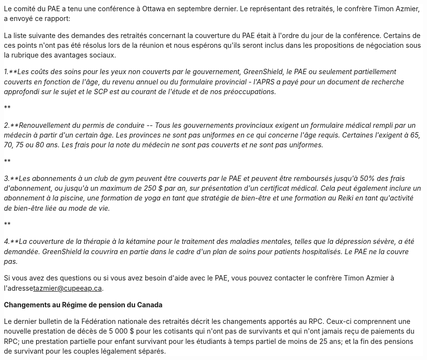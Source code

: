 Le comité du PAE a tenu une conférence à Ottawa en septembre dernier.
Le représentant des retraités, le confrère Timon Azmier, a envoyé ce
rapport:

La liste suivante des demandes des retraités concernant la couverture
du PAE était à l'ordre du jour de la conférence. Certains de ces points
n'ont pas été résolus lors de la réunion et nous espérons qu'ils seront
inclus dans les propositions de négociation sous la rubrique des
avantages sociaux.

*1.\*\*Les coûts des soins pour les yeux non couverts par le
gouvernement, GreenShield, le PAE ou seulement partiellement couverts en
fonction de l'âge, du revenu annuel ou du formulaire provincial - l'APRS
a payé pour un document de recherche approfondi sur le sujet et le SCP
est au courant de l'étude et de nos préoccupations.*

\*\*

*2.\*\*Renouvellement du permis de conduire -- Tous les
gouvernements provinciaux exigent un formulaire médical rempli par un
médecin à partir d'un certain âge. Les provinces ne sont pas uniformes
en ce qui concerne l'âge requis. Certaines l'exigent à 65, 70, 75 ou 80
ans. Les frais pour la note du médecin ne sont pas couverts et ne sont
pas uniformes.*

\*\*

*3.\*\*Les abonnements à un club de gym peuvent être couverts par
le PAE et peuvent être remboursés jusqu'à 50% des frais d'abonnement,
ou jusqu'à un maximum de 250 $ par an, sur présentation d'un
certificat médical. Cela peut également inclure un abonnement à la
piscine, une formation de yoga en tant que stratégie de bien-être et une
formation au Reiki en tant qu'activité de bien-être liée au mode de
vie.*

\*\*

*4.\*\*La couverture de la thérapie à la kétamine pour le
traitement des maladies mentales, telles que la dépression sévère, a été
demandée. GreenShield la couvrira en partie dans le cadre d'un plan de
soins pour patients hospitalisés. Le PAE ne la couvre pas.*

Si vous avez des questions ou si vous avez besoin d'aide avec le PAE,
vous pouvez contacter le confrère Timon Azmier à
l'adresse[tazmier@cupeeap.ca](mailto:tazmier@cupeeap.ca).

**Changements au Régime de pension du Canada**

Le dernier bulletin de la Fédération nationale des retraités décrit les
changements apportés au RPC. Ceux-ci comprennent une nouvelle
prestation de décès de 5 000 $ pour les cotisants qui n'ont pas de
survivants et qui n'ont jamais reçu de paiements du RPC; une prestation
partielle pour enfant survivant pour les étudiants à temps partiel de
moins de 25 ans; et la fin des pensions de survivant pour les couples
légalement séparés.
